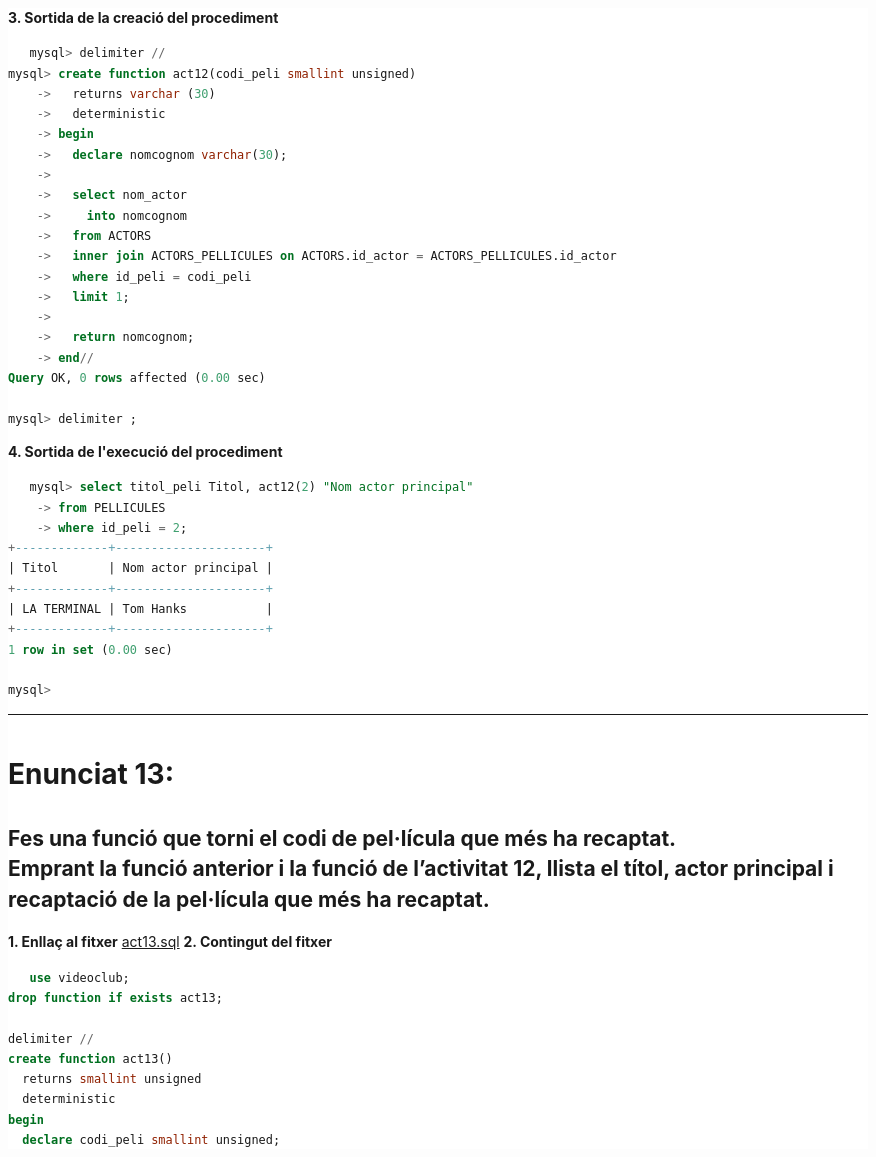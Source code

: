 **3. Sortida de la creació del procediment**
```sql
   mysql> delimiter //
mysql> create function act12(codi_peli smallint unsigned)
    ->   returns varchar (30)
    ->   deterministic
    -> begin
    ->   declare nomcognom varchar(30);
    ->
    ->   select nom_actor
    ->     into nomcognom
    ->   from ACTORS
    ->   inner join ACTORS_PELLICULES on ACTORS.id_actor = ACTORS_PELLICULES.id_actor
    ->   where id_peli = codi_peli
    ->   limit 1;
    ->
    ->   return nomcognom;
    -> end//
Query OK, 0 rows affected (0.00 sec)

mysql> delimiter ;

```

**4. Sortida de l'execució del procediment**
```sql
   mysql> select titol_peli Titol, act12(2) "Nom actor principal"
    -> from PELLICULES
    -> where id_peli = 2;
+-------------+---------------------+
| Titol       | Nom actor principal |
+-------------+---------------------+
| LA TERMINAL | Tom Hanks           |
+-------------+---------------------+
1 row in set (0.00 sec)

mysql>

```

---

# **Enunciat 13**:

## Fes una funció que torni el codi de pel·lícula que més ha recaptat.<br>Emprant la funció anterior i la funció de l’**activitat 12**, llista el títol, actor principal i recaptació de la pel·lícula que més ha recaptat.

**1. Enllaç al fitxer**
[act13.sql](https://github.com/MarcBouzas/Exercicis_MP02_UF03/blob/9af3439c8cd873b5883b3896444416ae644bb6b7/(M02)UF3.%20ActivitatsCursors/BouzasMarc_Act_03_ProcEmm_MySQL_Apartat_013.sql)
**2. Contingut del fitxer**
```sql
   use videoclub;
drop function if exists act13;

delimiter //
create function act13()
  returns smallint unsigned
  deterministic
begin
  declare codi_peli smallint unsigned; 

```